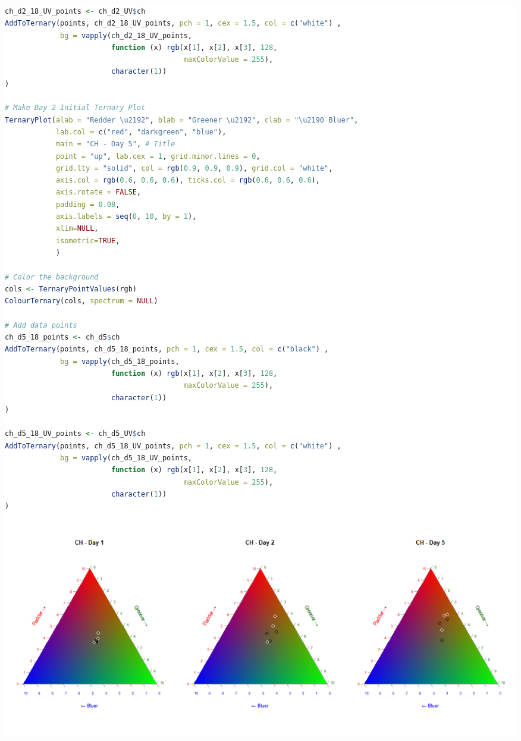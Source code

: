 ``` r
ch_d2_18_UV_points <- ch_d2_UV$ch
AddToTernary(points, ch_d2_18_UV_points, pch = 1, cex = 1.5, col = c("white") , 
             bg = vapply(ch_d2_18_UV_points, 
                         function (x) rgb(x[1], x[2], x[3], 128,
                                          maxColorValue = 255),
                         character(1))
)

# Make Day 2 Initial Ternary Plot
TernaryPlot(alab = "Redder \u2192", blab = "Greener \u2192", clab = "\u2190 Bluer",
            lab.col = c("red", "darkgreen", "blue"),
            main = "CH - Day 5", # Title
            point = "up", lab.cex = 1, grid.minor.lines = 0,
            grid.lty = "solid", col = rgb(0.9, 0.9, 0.9), grid.col = "white", 
            axis.col = rgb(0.6, 0.6, 0.6), ticks.col = rgb(0.6, 0.6, 0.6),
            axis.rotate = FALSE,
            padding = 0.08,
            axis.labels = seq(0, 10, by = 1),
            xlim=NULL,
            isometric=TRUE,
            )

# Color the background
cols <- TernaryPointValues(rgb)
ColourTernary(cols, spectrum = NULL)

# Add data points
ch_d5_18_points <- ch_d5$ch
AddToTernary(points, ch_d5_18_points, pch = 1, cex = 1.5, col = c("black") , 
             bg = vapply(ch_d5_18_points, 
                         function (x) rgb(x[1], x[2], x[3], 128,
                                          maxColorValue = 255),
                         character(1))
)

ch_d5_18_UV_points <- ch_d5_UV$ch
AddToTernary(points, ch_d5_18_UV_points, pch = 1, cex = 1.5, col = c("white") , 
             bg = vapply(ch_d5_18_UV_points, 
                         function (x) rgb(x[1], x[2], x[3], 128,
                                          maxColorValue = 255),
                         character(1))
)
```

![](color_analysis_code_files/figure-gfm/Ternary%20w/%20Ternary%20Package-1.png)